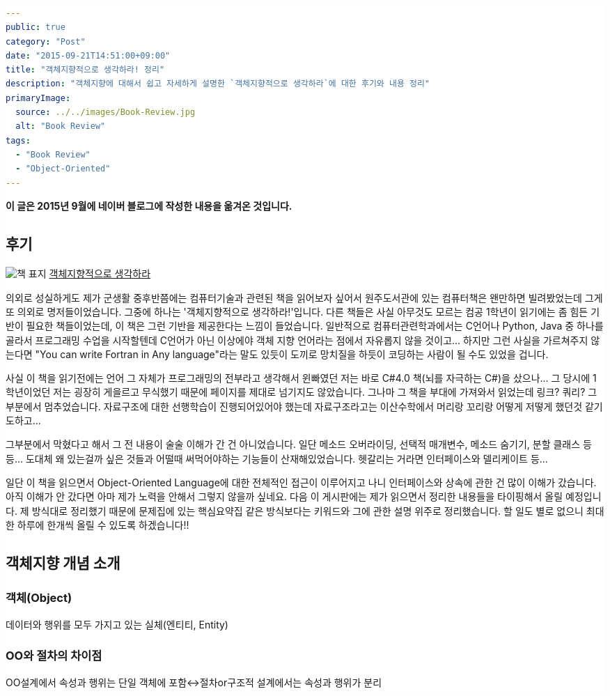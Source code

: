 ```yaml
---
public: true
category: "Post"
date: "2015-09-21T14:51:00+09:00"
title: "객체지향적으로 생각하라! 정리"
description: "객체지향에 대해서 쉽고 자세하게 설명한 `객체지향적으로 생각하라`에 대한 후기와 내용 정리"
primaryImage:
  source: ../../images/Book-Review.jpg
  alt: "Book Review"
tags:
  - "Book Review"
  - "Object-Oriented"
---
```


**이 글은 2015년 9월에 네이버 블로그에 작성한 내용을 옮겨온 것입니다.**

```toc

```

## 후기

![책 표지](https://bookthumb-phinf.pstatic.net/cover/060/145/06014562.jpg?udate=20141122)
[객체지향적으로 생각하라](https://book.naver.com/bookdb/book_detail.nhn?bid=6014562)

의외로 성실하게도 제가 군생활 중후반쯤에는 컴퓨터기술과 관련된 책을 읽어보자 싶어서 원주도서관에 있는 컴퓨터책은 왠만하면 빌려봤었는데 그게 또 의외로 명저들이었습니다. 그중에 하나는 '객체지향적으로 생각하라!'입니다. 다른 책들은 사실 아무것도 모르는 컴공 1학년이 읽기에는 좀 힘든 기반이 필요한 책들이었는데, 이 책은 그런 기반을 제공한다는 느낌이 들었습니다. 일반적으로 컴퓨터관련학과에서는 C언어나 Python, Java 중 하나를 골라서 프로그래밍 수업을 시작할텐데 C언어가 아닌 이상에야 객체 지향 언어라는 점에서 자유롭지 않을 것이고... 하지만 그런 사실을 가르쳐주지 않는다면 "You can write Fortran in Any language"라는 말도 있듯이 도끼로 망치질을 하듯이 코딩하는 사람이 될 수도 있었을 겁니다.

사실 이 책을 읽기전에는 언어 그 자체가 프로그래밍의 전부라고 생각해서 윈빠였던 저는 바로 C#4.0 책(뇌를 자극하는 C#)을 샀으나... 그 당시에 1학년이었던 저는 굉장히 게을르고 무식했기 때문에 페이지를 제대로 넘기지도 않았습니다. 그나마 그 책을 부대에 가져와서 읽었는데 링크? 쿼리? 그 부분에서 멈추었습니다. 자료구조에 대한 선행학습이 진행되어있어야 했는데 자료구조라고는 이산수학에서 머리랑 꼬리랑 어떻게 저떻게 했던것 같기도하고...

그부분에서 막혔다고 해서 그 전 내용이 술술 이해가 간 건 아니었습니다. 일단 메소드 오버라이딩, 선택적 매개변수, 메소드 숨기기, 분할 클래스 등등... 도대체 왜 있는걸까 싶은 것들과 어떨때 써먹어야하는 기능들이 산재해있었습니다. 헷갈리는 거라면 인터페이스와 델리케이트 등...

일단 이 책을 읽으면서 Object-Oriented Language에 대한 전체적인 접근이 이루어지고 나니 인터페이스와 상속에 관한 건 많이 이해가 갔습니다. 아직 이해가 안 갔다면 아마 제가 노력을 안해서 그렇지 않을까 싶네요. 다음 이 게시판에는 제가 읽으면서 정리한 내용들을 타이핑해서 올릴 예정입니다. 제 방식대로 정리했기 때문에 문제집에 있는 핵심요약집 같은 방식보다는 키워드와 그에 관한 설명 위주로 정리했습니다. 할 일도 별로 없으니 최대한 하루에 한개씩 올릴 수 있도록 하겠습니다!!

## 객체지향 개념 소개

### 객체(Object)

데이터와 행위를 모두 가지고 있는 실체(엔티티, Entity)

### OO와 절차의 차이점

OO설계에서 속성과 행위는 단일 객체에 포함↔절차or구조적 설계에서는 속성과 행위가 분리

